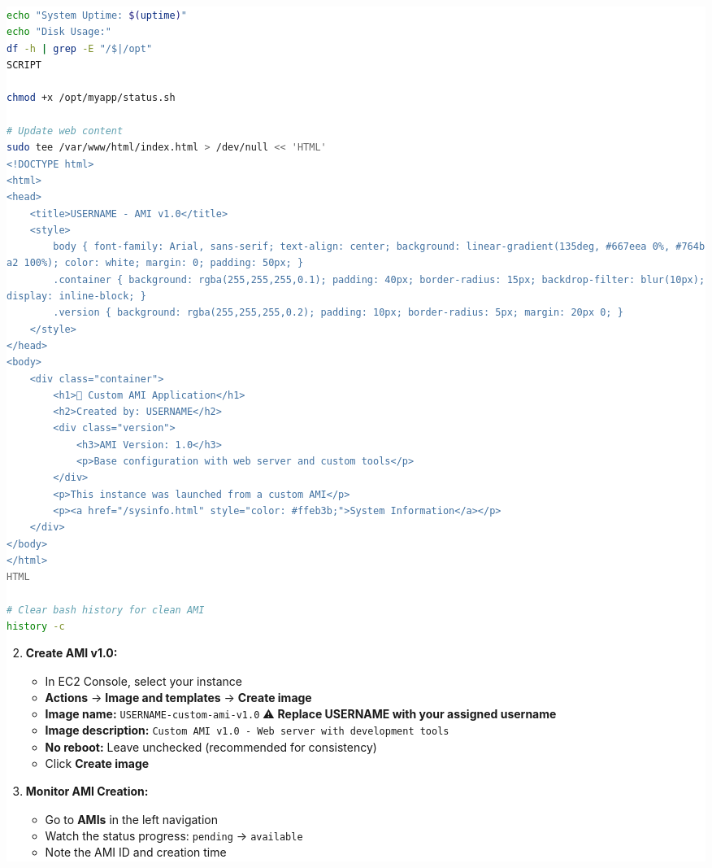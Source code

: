    ```bash
   echo "System Uptime: $(uptime)"
   echo "Disk Usage:"
   df -h | grep -E "/$|/opt"
   SCRIPT
   
   chmod +x /opt/myapp/status.sh
   
   # Update web content
   sudo tee /var/www/html/index.html > /dev/null << 'HTML'
   <!DOCTYPE html>
   <html>
   <head>
       <title>USERNAME - AMI v1.0</title>
       <style>
           body { font-family: Arial, sans-serif; text-align: center; background: linear-gradient(135deg, #667eea 0%, #764ba2 100%); color: white; margin: 0; padding: 50px; }
           .container { background: rgba(255,255,255,0.1); padding: 40px; border-radius: 15px; backdrop-filter: blur(10px); display: inline-block; }
           .version { background: rgba(255,255,255,0.2); padding: 10px; border-radius: 5px; margin: 20px 0; }
       </style>
   </head>
   <body>
       <div class="container">
           <h1>🚀 Custom AMI Application</h1>
           <h2>Created by: USERNAME</h2>
           <div class="version">
               <h3>AMI Version: 1.0</h3>
               <p>Base configuration with web server and custom tools</p>
           </div>
           <p>This instance was launched from a custom AMI</p>
           <p><a href="/sysinfo.html" style="color: #ffeb3b;">System Information</a></p>
       </div>
   </body>
   </html>
HTML
   
   # Clear bash history for clean AMI
   history -c
   ```

2. **Create AMI v1.0:**
   - In EC2 Console, select your instance
   - **Actions** → **Image and templates** → **Create image**
   - **Image name:** `USERNAME-custom-ami-v1.0` ⚠️ **Replace USERNAME with your assigned username**
   - **Image description:** `Custom AMI v1.0 - Web server with development tools`
   - **No reboot:** Leave unchecked (recommended for consistency)
   - Click **Create image**

3. **Monitor AMI Creation:**
   - Go to **AMIs** in the left navigation
   - Watch the status progress: `pending` → `available`
   - Note the AMI ID and creation time
